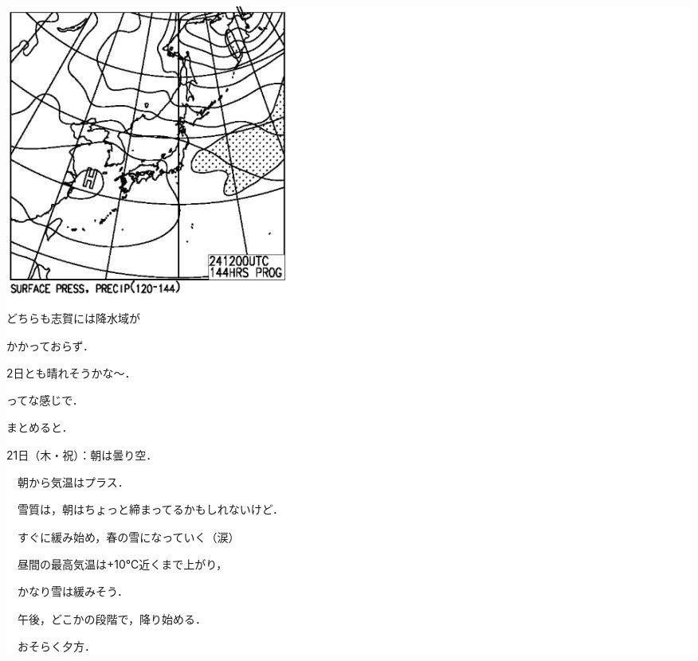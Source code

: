 ![da081bd99610ca1dd49ef581d06d90ad.jpg](images/da081bd99610ca1dd49ef581d06d90ad.jpg)




どちらも志賀には降水域が


かかっておらず．


2日とも晴れそうかな～．





ってな感じで．


まとめると．





21日（木・祝）：朝は曇り空．


　朝から気温はプラス．


　雪質は，朝はちょっと締まってるかもしれないけど．


　すぐに緩み始め，春の雪になっていく（涙）


　昼間の最高気温は+10℃近くまで上がり，


　かなり雪は緩みそう．


　午後，どこかの段階で，降り始める．


　おそらく夕方．
